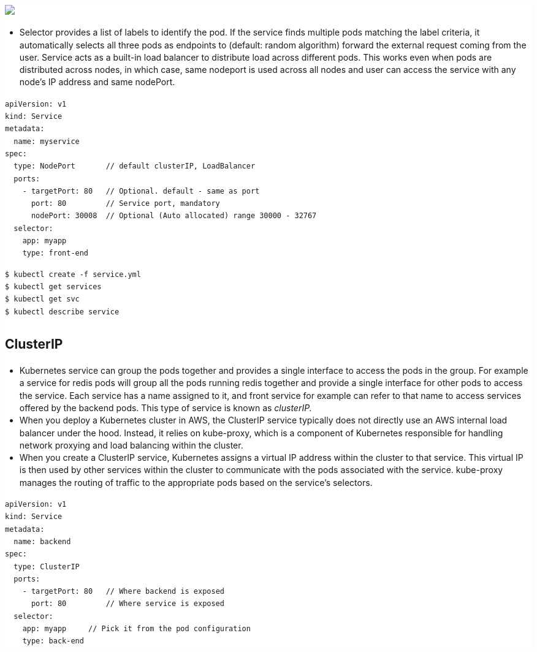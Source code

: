 ![](https://miro.medium.com/v2/resize:fit:700/1*QnHdYoYIY0cD6UfFGWLEZg.png) 
- Selector provides a list of labels to identify the pod. If the service finds multiple pods matching the label criteria, it automatically selects all three pods as endpoints to (default: random algorithm) forward the external request coming from the user. Service acts as a built-in load balancer to distribute load across different pods. This works even when pods are distributed across nodes, in which case, same nodeport is used across all nodes and user can access the service with any node’s IP address and same nodePort.


```
apiVersion: v1
kind: Service
metadata: 
  name: myservice
spec:
  type: NodePort       // default clusterIP, LoadBalancer
  ports:
    - targetPort: 80   // Optional. default - same as port
      port: 80         // Service port, mandatory
      nodePort: 30008  // Optional (Auto allocated) range 30000 - 32767
  selector:
    app: myapp
    type: front-end
```



```
$ kubectl create -f service.yml
$ kubectl get services 
$ kubectl get svc
$ kubectl describe service
```




## ClusterIP

- Kubernetes service can group the pods together and provides a single interface to access the pods in the group. For example a service for redis pods will group all the pods running redis together and provide a single interface for other pods to access the service. Each service has a name assigned to it, and front service for example can refer to that name to access services offered by the backend pods. This type of service is known as  *clusterIP.* 
- When you deploy a Kubernetes cluster in AWS, the ClusterIP service typically does not directly use an AWS internal load balancer under the hood. Instead, it relies on kube-proxy, which is a component of Kubernetes responsible for handling network proxying and load balancing within the cluster.
- When you create a ClusterIP service, Kubernetes assigns a virtual IP address within the cluster to that service. This virtual IP is then used by other services within the cluster to communicate with the pods associated with the service. kube-proxy manages the routing of traffic to the appropriate pods based on the service’s selectors.


```
apiVersion: v1
kind: Service
metadata: 
  name: backend
spec:
  type: ClusterIP
  ports:
    - targetPort: 80   // Where backend is exposed
      port: 80         // Where service is exposed
  selector:
    app: myapp     // Pick it from the pod configuration
    type: back-end
```
